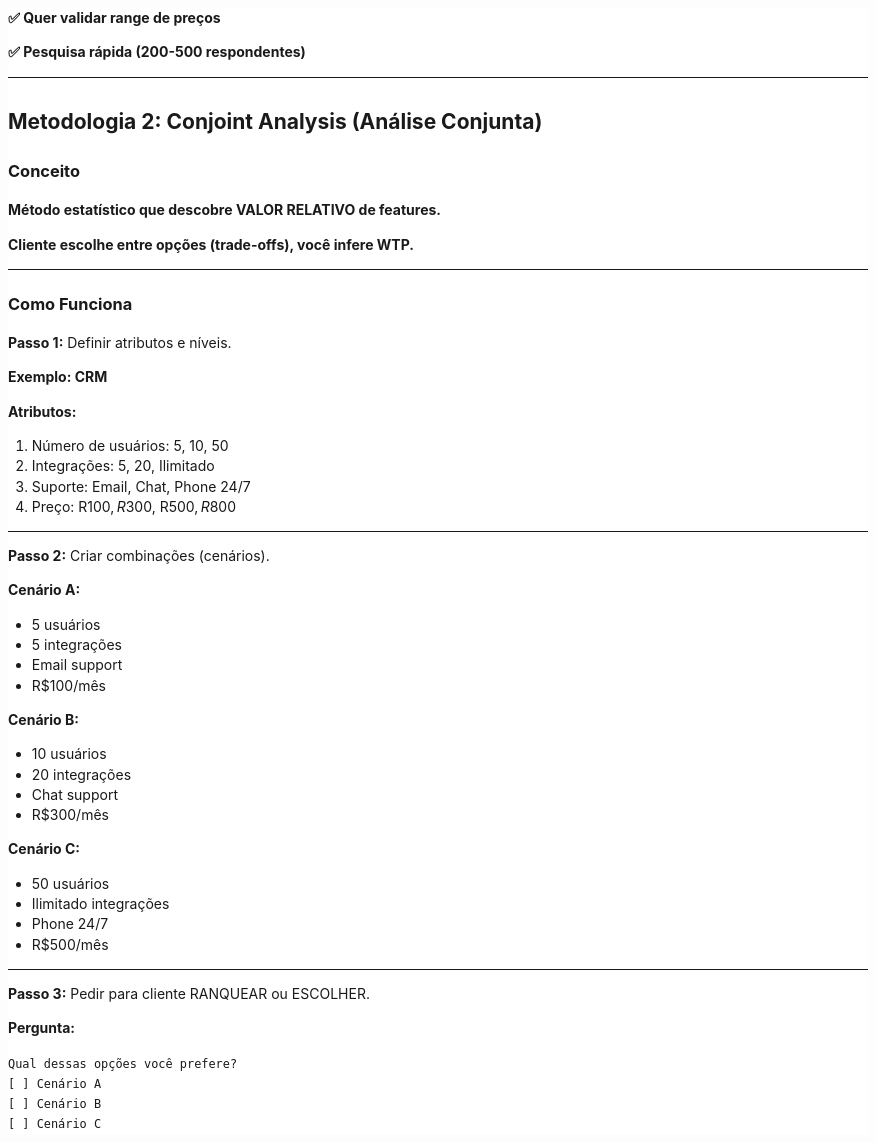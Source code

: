 **✅ Quer validar range de preços**

**✅ Pesquisa rápida (200-500 respondentes)**

---

## Metodologia 2: Conjoint Analysis (Análise Conjunta)

### Conceito

**Método estatístico que descobre VALOR RELATIVO de features.**

**Cliente escolhe entre opções (trade-offs), você infere WTP.**

---

### Como Funciona

**Passo 1:** Definir atributos e níveis.

**Exemplo: CRM**

**Atributos:**
1. Número de usuários: 5, 10, 50
2. Integrações: 5, 20, Ilimitado
3. Suporte: Email, Chat, Phone 24/7
4. Preço: R$100, R$300, R$500, R$800

---

**Passo 2:** Criar combinações (cenários).

**Cenário A:**
- 5 usuários
- 5 integrações
- Email support
- R$100/mês

**Cenário B:**
- 10 usuários
- 20 integrações
- Chat support
- R$300/mês

**Cenário C:**
- 50 usuários
- Ilimitado integrações
- Phone 24/7
- R$500/mês

---

**Passo 3:** Pedir para cliente RANQUEAR ou ESCOLHER.

**Pergunta:**
```
Qual dessas opções você prefere?
[ ] Cenário A
[ ] Cenário B
[ ] Cenário C
```
